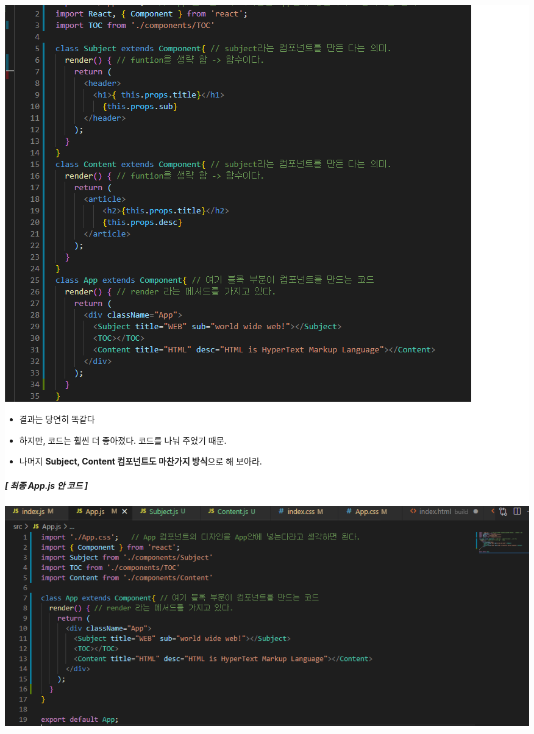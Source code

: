 ![image-20220319115419040](./이미지/image-20220319115419040.png)



- 결과는 당연히 똑같다
- 하지만, 코드는 훨씬 더 좋아졌다. 코드를 나눠 주었기 때문.

- 나머지 **Subject, Content 컴포넌트도 마찬가지 방식**으로 해 보아라.

##### [ 최종 App.js 안 코드 ]

![image-20220319120453976](./이미지/image-20220319120453976.png)

